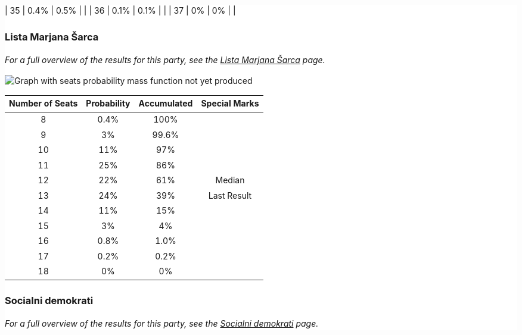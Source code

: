 | 35 | 0.4% | 0.5% |  |
| 36 | 0.1% | 0.1% |  |
| 37 | 0% | 0% |  |

### Lista Marjana Šarca

*For a full overview of the results for this party, see the [Lista Marjana Šarca](party-listamarjanašarca.html) page.*

![Graph with seats probability mass function not yet produced](2018-08-15-Ninamedia-seats-pmf-listamarjanašarca.png "Seats Probability Mass Function")

| Number of Seats | Probability | Accumulated | Special Marks |
|:---------------:|:-----------:|:-----------:|:-------------:|
| 8 | 0.4% | 100% |  |
| 9 | 3% | 99.6% |  |
| 10 | 11% | 97% |  |
| 11 | 25% | 86% |  |
| 12 | 22% | 61% | Median |
| 13 | 24% | 39% | Last Result |
| 14 | 11% | 15% |  |
| 15 | 3% | 4% |  |
| 16 | 0.8% | 1.0% |  |
| 17 | 0.2% | 0.2% |  |
| 18 | 0% | 0% |  |

### Socialni demokrati

*For a full overview of the results for this party, see the [Socialni demokrati](party-socialnidemokrati.html) page.*
